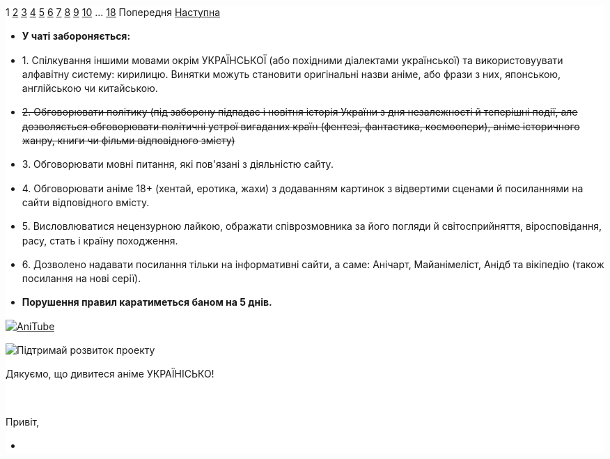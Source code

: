 1 [2](https://anitube.in.ua/xfsearch/year/2024/page/2/)
[3](https://anitube.in.ua/xfsearch/year/2024/page/3/)
[4](https://anitube.in.ua/xfsearch/year/2024/page/4/)
[5](https://anitube.in.ua/xfsearch/year/2024/page/5/)
[6](https://anitube.in.ua/xfsearch/year/2024/page/6/)
[7](https://anitube.in.ua/xfsearch/year/2024/page/7/)
[8](https://anitube.in.ua/xfsearch/year/2024/page/8/)
[9](https://anitube.in.ua/xfsearch/year/2024/page/9/)
[10](https://anitube.in.ua/xfsearch/year/2024/page/10/) ...
[18](https://anitube.in.ua/xfsearch/year/2024/page/18/) Попередня
[Наступна](https://anitube.in.ua/xfsearch/year/2024/page/2/)

* **У чаті забороняється:**
  

* 1\. Спілкування іншими мовами окрім УКРАЇНСЬКОЇ (або похідними діалектами української) та використовуувати алфавітну систему: кирилицю. Винятки можуть становити оригінальні назви аніме, або фрази з них, японською, англійською чи китайською. 
  

* ~~2\. Обговорювати політику (під заборону підпадає і новітня історія України з дня незалежності й теперішні події, але дозволяється обговорювати політичні устрої вигаданих країн (фентезі, фантастика, космоопери), аніме історичного жанру, книги чи фільми відповідного змісту)~~
  

* 3\. Обговорювати мовні питання, які пов'язані з діяльністю сайту.
  

* 4\. Обговорювати аніме 18+ (хентай, еротика, жахи) з додаванням картинок з відвертими сценами й посиланнями на сайти відповідного вмісту.
  

* 5\. Висловлюватися нецензурною лайкою, ображати співрозмовника за його погляди й світосприйняття, віросповідання, расу, стать і країну походження.
  

* 6\. Дозволено надавати посилання тільки на інформативні сайти, а саме: Aнічарт, Майанімеліст, Анідб та вікіпедію (також посилання на нові серії).
  

* **Порушення правил каратиметься баном на 5 днів.**

<a href="https://anitube.in.ua/" target="_blank"><img src="/anitube88x31.gif"
alt="AniTube" title="AniTube - аніме та манґа онлайн українською" border="0"
width="88" height="31" /></a>

![Підтримай розвиток проекту](/templates/AniTubenew/images/wmpney.jpg)  
  
  

Дякуємо, що дивитеся аніме УКРАЇНІСЬКО!

  

![]()

Привіт,

  

  * 

